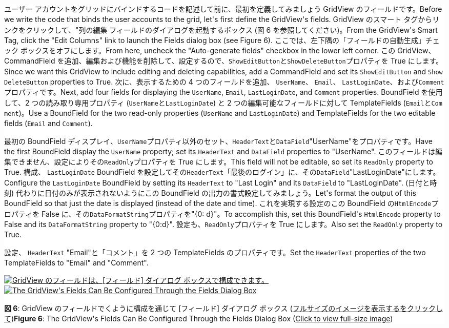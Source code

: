 <span data-ttu-id="f6e57-262">ユーザー アカウントをグリッドにバインドするコードを記述して前に、最初を定義してみましょう GridView のフィールドです。</span><span class="sxs-lookup"><span data-stu-id="f6e57-262">Before we write the code that binds the user accounts to the grid, let's first define the GridView's fields.</span></span> <span data-ttu-id="f6e57-263">GridView のスマート タグからリンクをクリックして、"列の編集 フィールドのダイアログを起動するボックス (図 6 を参照してください)。</span><span class="sxs-lookup"><span data-stu-id="f6e57-263">From the GridView's Smart Tag, click the "Edit Columns" link to launch the Fields dialog box (see Figure 6).</span></span> <span data-ttu-id="f6e57-264">ここでは、左下隅の「フィールドの自動生成」チェック ボックスをオフにします。</span><span class="sxs-lookup"><span data-stu-id="f6e57-264">From here, uncheck the "Auto-generate fields" checkbox in the lower left corner.</span></span> <span data-ttu-id="f6e57-265">この GridView、CommandField を追加、編集および機能を削除して、設定するので、`ShowEditButton`と`ShowDeleteButton`プロパティを True にします。</span><span class="sxs-lookup"><span data-stu-id="f6e57-265">Since we want this GridView to include editing and deleting capabilities, add a CommandField and set its `ShowEditButton` and `ShowDeleteButton` properties to True.</span></span> <span data-ttu-id="f6e57-266">次に、表示するための 4 つのフィールドを追加、 `UserName`、 `Email`、 `LastLoginDate`、および`Comment`プロパティです。</span><span class="sxs-lookup"><span data-stu-id="f6e57-266">Next, add four fields for displaying the `UserName`, `Email`, `LastLoginDate`, and `Comment` properties.</span></span> <span data-ttu-id="f6e57-267">BoundField を使用して、2 つの読み取り専用プロパティ (`UserName`と`LastLoginDate`) と 2 つの編集可能なフィールドに対して TemplateFields (`Email`と`Comment`)。</span><span class="sxs-lookup"><span data-stu-id="f6e57-267">Use a BoundField for the two read-only properties (`UserName` and `LastLoginDate`) and TemplateFields for the two editable fields (`Email` and `Comment`).</span></span>

<span data-ttu-id="f6e57-268">最初の BoundField ディスプレイ、`UserName`プロパティ以外のセット、`HeaderText`と`DataField`"UserName"をプロパティです。</span><span class="sxs-lookup"><span data-stu-id="f6e57-268">Have the first BoundField display the `UserName` property; set its `HeaderText` and `DataField` properties to "UserName".</span></span> <span data-ttu-id="f6e57-269">このフィールドは編集できません、設定によりその`ReadOnly`プロパティを True にします。</span><span class="sxs-lookup"><span data-stu-id="f6e57-269">This field will not be editable, so set its `ReadOnly` property to True.</span></span> <span data-ttu-id="f6e57-270">構成、 `LastLoginDate` BoundField を設定してその`HeaderText`「最後のログイン」に、その`DataField`"LastLoginDate"にします。</span><span class="sxs-lookup"><span data-stu-id="f6e57-270">Configure the `LastLoginDate` BoundField by setting its `HeaderText` to "Last Login" and its `DataField` to "LastLoginDate".</span></span> <span data-ttu-id="f6e57-271">(日付と時刻) 代わりに日付のみが表示されないようにこの BoundField の出力の書式設定してみましょう。</span><span class="sxs-lookup"><span data-stu-id="f6e57-271">Let's format the output of this BoundField so that just the date is displayed (instead of the date and time).</span></span> <span data-ttu-id="f6e57-272">これを実現する設定のこの BoundField の`HtmlEncode`プロパティを False に、その`DataFormatString`プロパティを"{0: d}"。</span><span class="sxs-lookup"><span data-stu-id="f6e57-272">To accomplish this, set this BoundField's `HtmlEncode` property to False and its `DataFormatString` property to "{0:d}".</span></span> <span data-ttu-id="f6e57-273">設定も、`ReadOnly`プロパティを True にします。</span><span class="sxs-lookup"><span data-stu-id="f6e57-273">Also set the `ReadOnly` property to True.</span></span>

<span data-ttu-id="f6e57-274">設定、 `HeaderText` "Email"と「コメント」を 2 つの TemplateFields のプロパティです。</span><span class="sxs-lookup"><span data-stu-id="f6e57-274">Set the `HeaderText` properties of the two TemplateFields to "Email" and "Comment".</span></span>


<span data-ttu-id="f6e57-275">[![GridView のフィールドは、[フィールド] ダイアログ ボックスで構成できます。](role-based-authorization-cs/_static/image17.png)](role-based-authorization-cs/_static/image16.png)</span><span class="sxs-lookup"><span data-stu-id="f6e57-275">[![The GridView's Fields Can Be Configured Through the Fields Dialog Box](role-based-authorization-cs/_static/image17.png)](role-based-authorization-cs/_static/image16.png)</span></span>

<span data-ttu-id="f6e57-276">**図 6**: GridView のフィールドでくように構成を通じて [フィールド] ダイアログ ボックス ([フルサイズのイメージを表示するをクリックして](role-based-authorization-cs/_static/image18.png))</span><span class="sxs-lookup"><span data-stu-id="f6e57-276">**Figure 6**: The GridView's Fields Can Be Configured Through the Fields Dialog Box  ([Click to view full-size image](role-based-authorization-cs/_static/image18.png))</span></span>
